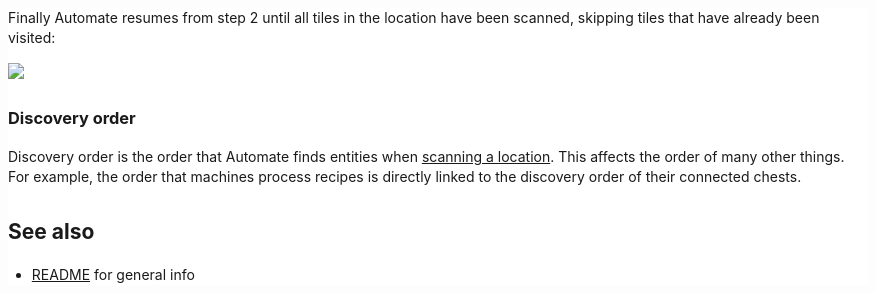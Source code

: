 Finally Automate resumes from step 2 until all tiles in the location have been scanned, skipping
tiles that have already been visited:

![](screenshots/technical-machines-scan-2.png)

</dd>
</dl>

### Discovery order
Discovery order is the order that Automate finds entities when [scanning a location](#machine-scanning).
This affects the order of many other things. For example, the order that machines process recipes is
directly linked to the discovery order of their connected chests.

## See also
* [README](README.md) for general info
